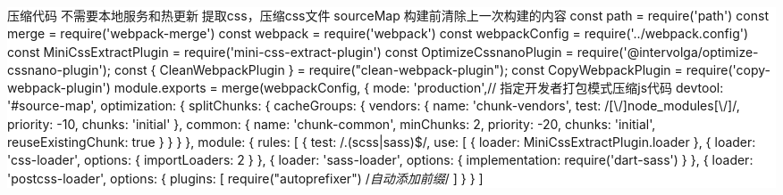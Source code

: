 压缩代码
不需要本地服务和热更新
提取css，压缩css文件
sourceMap
构建前清除上一次构建的内容
const path = require('path')
const merge = require('webpack-merge')
const webpack = require('webpack')
const webpackConfig = require('../webpack.config')
const MiniCssExtractPlugin = require('mini-css-extract-plugin')
const OptimizeCssnanoPlugin = require('@intervolga/optimize-cssnano-plugin');
const { CleanWebpackPlugin } = require("clean-webpack-plugin");
const CopyWebpackPlugin = require('copy-webpack-plugin')
module.exports = merge(webpackConfig, {
    mode: 'production',// 指定开发者打包模式压缩js代码
    devtool: '#source-map',
    optimization: {
        splitChunks: {
          cacheGroups: {
            vendors: {
              name: 'chunk-vendors',
              test: /[\\\/]node_modules[\\\/]/,
              priority: -10,
              chunks: 'initial'
            },
            common: {
              name: 'chunk-common',
              minChunks: 2,
              priority: -20,
              chunks: 'initial',
              reuseExistingChunk: true
            }
          }
        }
    },
    module: {
        rules: [
          {
            test: /\.(scss|sass)$/,
            use: [
              {
                loader: MiniCssExtractPlugin.loader
              },
              {
                loader: 'css-loader',
                options: {
                  importLoaders: 2
                }
              },
              {
                loader: 'sass-loader',
                options: {
                  implementation: require('dart-sass')
                }
              },
              {
                loader: 'postcss-loader',
                options: {
                    plugins: [
                        require("autoprefixer") /*自动添加前缀*/
                    ]
                }
              }
            ]